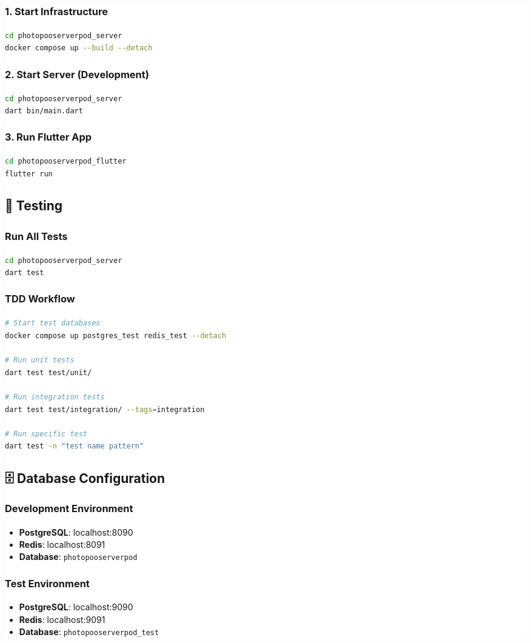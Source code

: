 ### 1. Start Infrastructure
```bash
cd photopooserverpod_server
docker compose up --build --detach
```

### 2. Start Server (Development)
```bash
cd photopooserverpod_server
dart bin/main.dart
```

### 3. Run Flutter App
```bash
cd photopooserverpod_flutter
flutter run
```

## 🧪 Testing

### Run All Tests
```bash
cd photopooserverpod_server
dart test
```

### TDD Workflow
```bash
# Start test databases
docker compose up postgres_test redis_test --detach

# Run unit tests
dart test test/unit/

# Run integration tests
dart test test/integration/ --tags=integration

# Run specific test
dart test -n "test name pattern"
```

## 🗄️ Database Configuration

### Development Environment
- **PostgreSQL**: localhost:8090
- **Redis**: localhost:8091
- **Database**: `photopooserverpod`

### Test Environment
- **PostgreSQL**: localhost:9090
- **Redis**: localhost:9091
- **Database**: `photopooserverpod_test`
